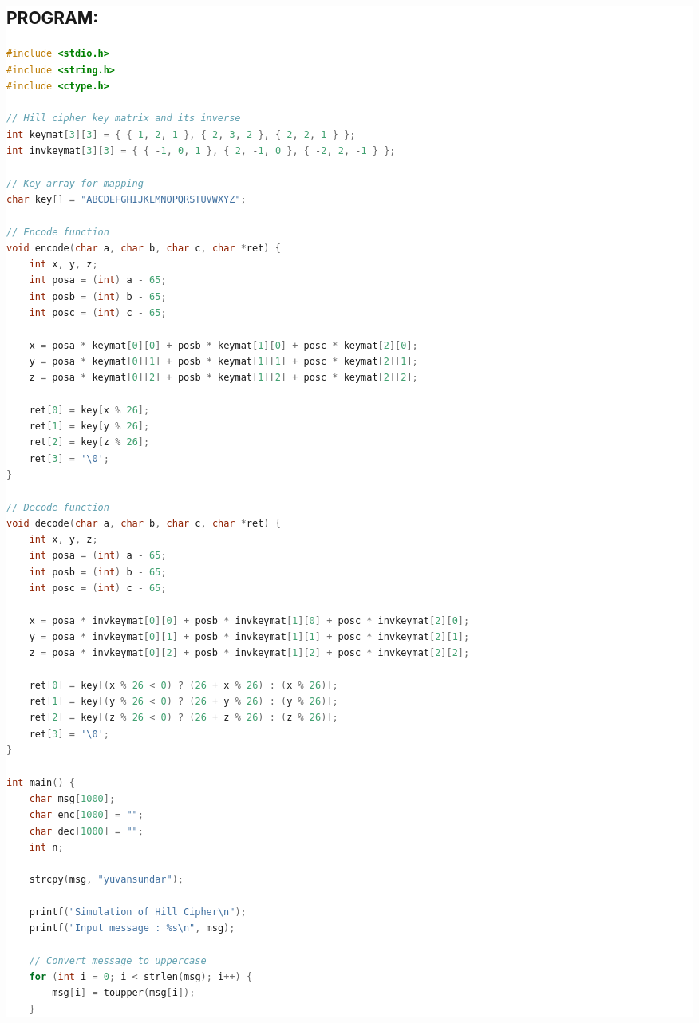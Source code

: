 
## PROGRAM:
```c
#include <stdio.h>
#include <string.h>
#include <ctype.h>

// Hill cipher key matrix and its inverse
int keymat[3][3] = { { 1, 2, 1 }, { 2, 3, 2 }, { 2, 2, 1 } };
int invkeymat[3][3] = { { -1, 0, 1 }, { 2, -1, 0 }, { -2, 2, -1 } };

// Key array for mapping
char key[] = "ABCDEFGHIJKLMNOPQRSTUVWXYZ";

// Encode function
void encode(char a, char b, char c, char *ret) {
    int x, y, z;
    int posa = (int) a - 65;
    int posb = (int) b - 65;
    int posc = (int) c - 65;

    x = posa * keymat[0][0] + posb * keymat[1][0] + posc * keymat[2][0];
    y = posa * keymat[0][1] + posb * keymat[1][1] + posc * keymat[2][1];
    z = posa * keymat[0][2] + posb * keymat[1][2] + posc * keymat[2][2];

    ret[0] = key[x % 26];
    ret[1] = key[y % 26];
    ret[2] = key[z % 26];
    ret[3] = '\0';
}

// Decode function
void decode(char a, char b, char c, char *ret) {
    int x, y, z;
    int posa = (int) a - 65;
    int posb = (int) b - 65;
    int posc = (int) c - 65;

    x = posa * invkeymat[0][0] + posb * invkeymat[1][0] + posc * invkeymat[2][0];
    y = posa * invkeymat[0][1] + posb * invkeymat[1][1] + posc * invkeymat[2][1];
    z = posa * invkeymat[0][2] + posb * invkeymat[1][2] + posc * invkeymat[2][2];

    ret[0] = key[(x % 26 < 0) ? (26 + x % 26) : (x % 26)];
    ret[1] = key[(y % 26 < 0) ? (26 + y % 26) : (y % 26)];
    ret[2] = key[(z % 26 < 0) ? (26 + z % 26) : (z % 26)];
    ret[3] = '\0';
}

int main() {
    char msg[1000];
    char enc[1000] = "";
    char dec[1000] = "";
    int n;

    strcpy(msg, "yuvansundar");

    printf("Simulation of Hill Cipher\n");
    printf("Input message : %s\n", msg);

    // Convert message to uppercase
    for (int i = 0; i < strlen(msg); i++) {
        msg[i] = toupper(msg[i]);
    }
```